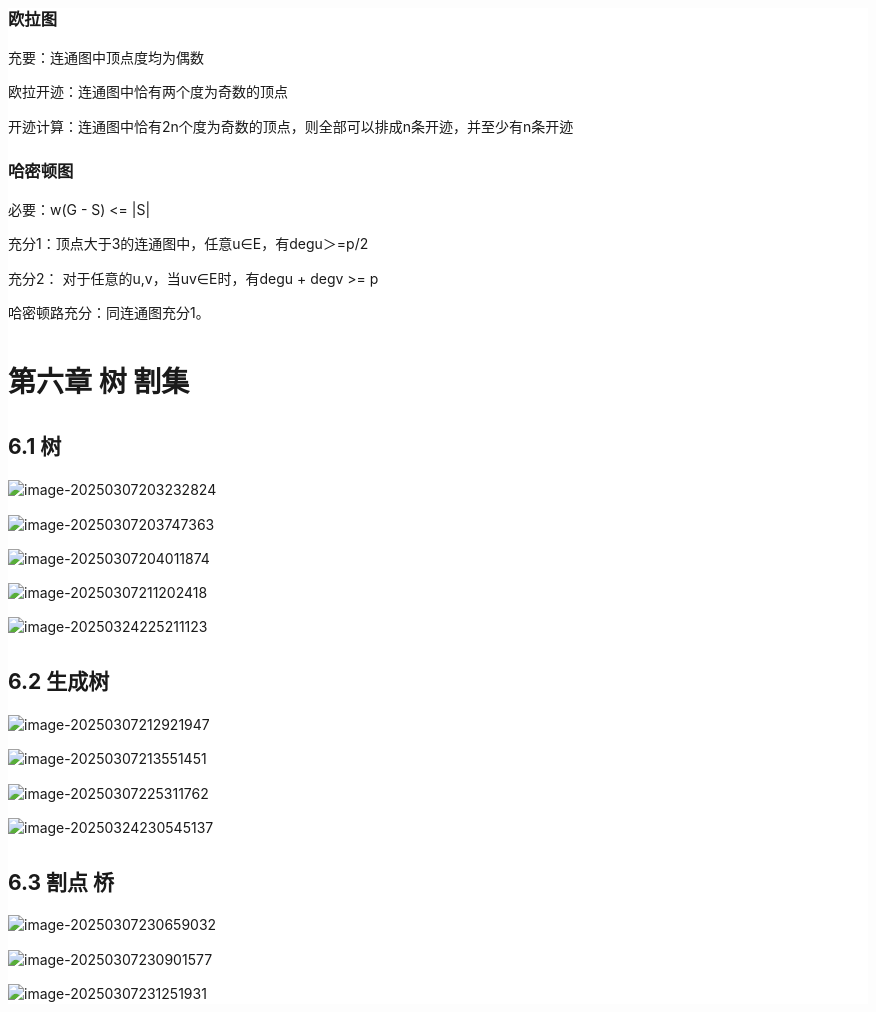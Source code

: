 ### 欧拉图

充要：连通图中顶点度均为偶数

欧拉开迹：连通图中恰有两个度为奇数的顶点

开迹计算：连通图中恰有2n个度为奇数的顶点，则全部可以排成n条开迹，并至少有n条开迹

### 哈密顿图

必要：w(G - S) <= |S|

充分1：顶点大于3的连通图中，任意u∈E，有degu＞=p/2

充分2： 对于任意的u,v，当uv∈E时，有degu + degv >= p

哈密顿路充分：同连通图充分1。

# 第六章 树 割集

## 6.1 树

![image-20250307203232824](./pic/image-20250307203232824.png)

![image-20250307203747363](./pic/image-20250307203747363.png)

![image-20250307204011874](./pic/image-20250307204011874.png)

![image-20250307211202418](./pic/image-20250307211202418.png)

![image-20250324225211123](./pic/image-20250324225211123.png)

## 6.2 生成树

![image-20250307212921947](./pic/image-20250307212921947.png)

![image-20250307213551451](./pic/image-20250307213551451.png)

![image-20250307225311762](./pic/image-20250307225311762.png)

![image-20250324230545137](./pic/image-20250324230545137.png)

## 6.3 割点 桥

![image-20250307230659032](./pic/image-20250307230659032.png)

![image-20250307230901577](./pic/image-20250307230901577.png)

![image-20250307231251931](./pic/image-20250307231251931.png)
